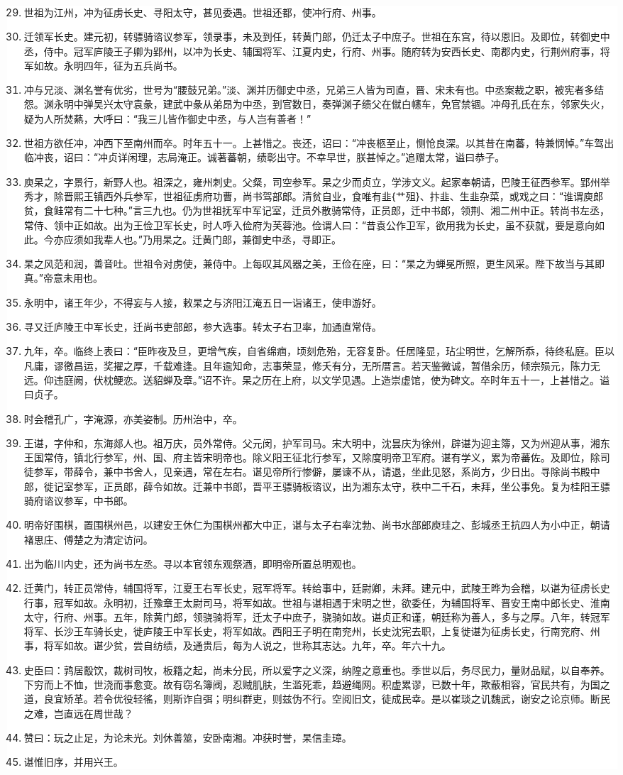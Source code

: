 29. <span id="虞玩之_刘休_沈冲_庾杲之_王谌-29"></span>
世祖为江州，冲为征虏长史、寻阳太守，甚见委遇。世祖还都，使冲行府、州事。

30. <span id="虞玩之_刘休_沈冲_庾杲之_王谌-30"></span>
迁领军长史。建元初，转骠骑谘议参军，领录事，未及到任，转黄门郎，仍迁太子中庶子。世祖在东宫，待以恩旧。及即位，转御史中丞，侍中。冠军庐陵王子卿为郢州，以冲为长史、辅国将军、江夏内史，行府、州事。随府转为安西长史、南郡内史，行荆州府事，将军如故。永明四年，征为五兵尚书。

31. <span id="虞玩之_刘休_沈冲_庾杲之_王谌-31"></span>
冲与兄淡、渊名誉有优劣，世号为“腰鼓兄弟。”淡、渊并历御史中丞，兄弟三人皆为司直，晋、宋未有也。中丞案裁之职，被宪者多结怨。渊永明中弹吴兴太守袁彖，建武中彖从弟昂为中丞，到官数日，奏弹渊子缋父在僦白幰车，免官禁锢。冲母孔氏在东，邻家失火，疑为人所焚爇，大呼曰：“我三儿皆作御史中丞，与人岂有善者！”

32. <span id="虞玩之_刘休_沈冲_庾杲之_王谌-32"></span>
世祖方欲任冲，冲西下至南州而卒。时年五十一。上甚惜之。丧还，诏曰：“冲丧柩至止，恻怆良深。以其昔在南蕃，特兼悯悼。”车驾出临冲丧，诏曰：“冲贞详闲理，志局淹正。诚著蕃朝，绩彰出守。不幸早世，朕甚悼之。”追赠太常，谥曰恭子。

33. <span id="虞玩之_刘休_沈冲_庾杲之_王谌-33"></span>
庾杲之，字景行，新野人也。祖深之，雍州刺史。父粲，司空参军。杲之少而贞立，学涉文义。起家奉朝请，巴陵王征西参军。郢州举秀才，除晋熙王镇西外兵参军，世祖征虏府功曹，尚书驾部郎。清贫自业，食唯有韭{艹殂}、抃韭、生韭杂菜，或戏之曰：“谁谓庾郎贫，食鲑常有二十七种。”言三九也。仍为世祖抚军中军记室，迁员外散骑常侍，正员郎，迁中书郎，领荆、湘二州中正。转尚书左丞，常侍、领中正如故。出为王俭卫军长史，时人呼入俭府为芙蓉池。俭谓人曰：“昔袁公作卫军，欲用我为长史，虽不获就，要是意向如此。今亦应须如我辈人也。”乃用杲之。迁黄门郎，兼御史中丞，寻即正。

34. <span id="虞玩之_刘休_沈冲_庾杲之_王谌-34"></span>
杲之风范和润，善音吐。世祖令对虏使，兼侍中。上每叹其风器之美，王俭在座，曰：“杲之为蝉冕所照，更生风采。陛下故当与其即真。”帝意未用也。

35. <span id="虞玩之_刘休_沈冲_庾杲之_王谌-35"></span>
永明中，诸王年少，不得妄与人接，敕杲之与济阳江淹五日一诣诸王，使申游好。

36. <span id="虞玩之_刘休_沈冲_庾杲之_王谌-36"></span>
寻又迁庐陵王中军长史，迁尚书吏部郎，参大选事。转太子右卫率，加通直常侍。

37. <span id="虞玩之_刘休_沈冲_庾杲之_王谌-37"></span>
九年，卒。临终上表曰：“臣昨夜及旦，更增气疾，自省绵痼，顷刻危殆，无容复卧。任居隆显，玷尘明世，乞解所忝，待终私庭。臣以凡庸，谬徼昌运，奖擢之厚，千载难逢。且年逾知命，志事荣显，修夭有分，无所厝言。若天鉴微诚，暂借余历，倾宗殒元，陈力无远。仰违庭阙，伏枕鲠恋。送貂蝉及章。”诏不许。杲之历在上府，以文学见遇。上造崇虚馆，使为碑文。卒时年五十一，上甚惜之。谥曰贞子。

38. <span id="虞玩之_刘休_沈冲_庾杲之_王谌-38"></span>
时会稽孔广，字淹源，亦美姿制。历州治中，卒。

39. <span id="虞玩之_刘休_沈冲_庾杲之_王谌-39"></span>
王谌，字仲和，东海郯人也。祖万庆，员外常侍。父元闵，护军司马。宋大明中，沈昙庆为徐州，辟谌为迎主簿，又为州迎从事，湘东王国常侍，镇北行参军，州、国、府主皆宋明帝也。除义阳王征北行参军，又除度明帝卫军府。谌有学义，累为帝蕃佐。及即位，除司徒参军，带薛令，兼中书舍人，见亲遇，常在左右。谌见帝所行惨僻，屡谏不从，请退，坐此见怒，系尚方，少日出。寻除尚书殿中郎，徙记室参军，正员郎，薛令如故。迁兼中书郎，晋平王骠骑板谘议，出为湘东太守，秩中二千石，未拜，坐公事免。复为桂阳王骠骑府谘议参军，中书郎。

40. <span id="虞玩之_刘休_沈冲_庾杲之_王谌-40"></span>
明帝好围棋，置围棋州邑，以建安王休仁为围棋州都大中正，谌与太子右率沈勃、尚书水部郎庾珪之、彭城丞王抗四人为小中正，朝请褚思庄、傅楚之为清定访问。

41. <span id="虞玩之_刘休_沈冲_庾杲之_王谌-41"></span>
出为临川内史，还为尚书左丞。寻以本官领东观祭酒，即明帝所置总明观也。

42. <span id="虞玩之_刘休_沈冲_庾杲之_王谌-42"></span>
迁黄门，转正员常侍，辅国将军，江夏王右军长史，冠军将军。转给事中，廷尉卿，未拜。建元中，武陵王晔为会稽，以谌为征虏长史行事，冠军如故。永明初，迁豫章王太尉司马，将军如故。世祖与谌相遇于宋明之世，欲委任，为辅国将军、晋安王南中郎长史、淮南太守，行府、州事。五年，除黄门郎，领骁骑将军，迁太子中庶子，骁骑如故。谌贞正和谨，朝廷称为善人，多与之厚。八年，转冠军将军、长沙王车骑长史，徙庐陵王中军长史，将军如故。西阳王子明在南兖州，长史沈宪去职，上复徙谌为征虏长史，行南兖府、州事，将军如故。谌少贫，尝自纺绩，及通贵后，每为人说之，世称其志达。九年，卒。年六十九。

43. <span id="虞玩之_刘休_沈冲_庾杲之_王谌-43"></span>
史臣曰：鹑居鷇饮，裁树司牧，板籍之起，尚未分民，所以爱字之义深，纳隍之意重也。季世以后，务尽民力，量财品赋，以自奉养。下穷而上不恤，世浇而事愈变。故有窃名簿阀，忍贼肌肤，生滥死乖，趋避绳网。积虚累谬，已数十年，欺蔽相容，官民共有，为国之道，良宜矫革。若令优役轻徭，则斯诈自弭；明纠群吏，则兹伪不行。空阅旧文，徒成民幸。是以崔琰之讥魏武，谢安之论京师。断民之难，岂直远在周世哉？

44. <span id="虞玩之_刘休_沈冲_庾杲之_王谌-44"></span>
赞曰：玩之止足，为论未光。刘休善筮，安卧南湘。冲获时誉，杲信圭璋。

45. <span id="虞玩之_刘休_沈冲_庾杲之_王谌-45"></span>
谌惟旧序，并用兴王。
